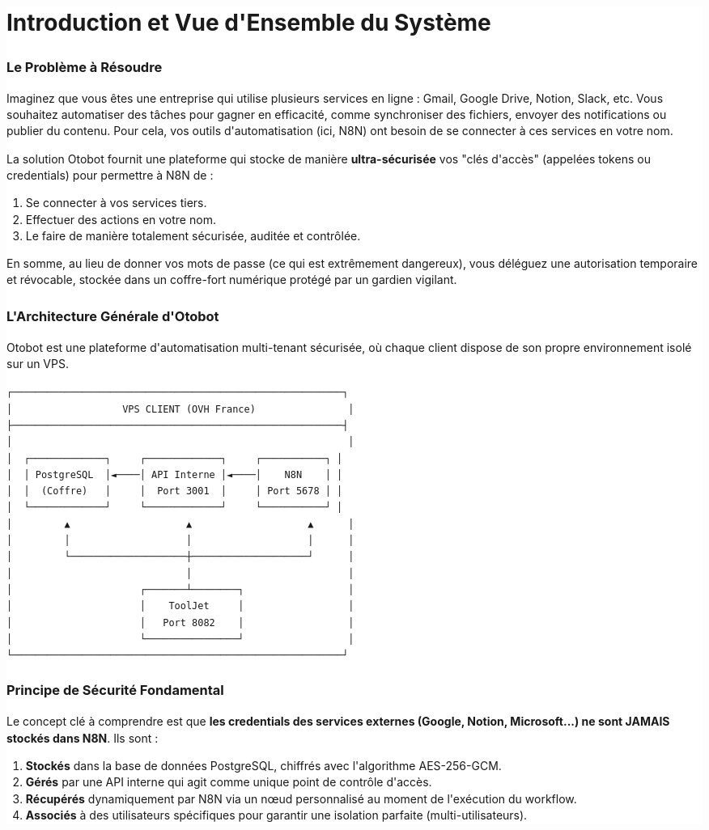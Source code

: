 # Introduction et Vue d'Ensemble du Système

### **Le Problème à Résoudre**

Imaginez que vous êtes une entreprise qui utilise plusieurs services en ligne : Gmail, Google Drive, Notion, Slack, etc. Vous souhaitez automatiser des tâches pour gagner en efficacité, comme synchroniser des fichiers, envoyer des notifications ou publier du contenu. Pour cela, vos outils d'automatisation (ici, N8N) ont besoin de se connecter à ces services en votre nom.

La solution Otobot fournit une plateforme qui stocke de manière **ultra-sécurisée** vos "clés d'accès" (appelées tokens ou credentials) pour permettre à N8N de :

1. Se connecter à vos services tiers.
2. Effectuer des actions en votre nom.
3. Le faire de manière totalement sécurisée, auditée et contrôlée.

En somme, au lieu de donner vos mots de passe (ce qui est extrêmement dangereux), vous déléguez une autorisation temporaire et révocable, stockée dans un coffre-fort numérique protégé par un gardien vigilant.

### **L'Architecture Générale d'Otobot**

Otobot est une plateforme d'automatisation multi-tenant sécurisée, où chaque client dispose de son propre environnement isolé sur un VPS.

```plain
┌─────────────────────────────────────────────────────────┐
│                   VPS CLIENT (OVH France)                │
├─────────────────────────────────────────────────────────┤
│                                                          │
│  ┌─────────────┐     ┌─────────────┐     ┌───────────┐ │
│  │ PostgreSQL  │◄────│ API Interne │◄────│    N8N    │ │
│  │  (Coffre)   │     │  Port 3001  │     │ Port 5678 │ │
│  └─────────────┘     └─────────────┘     └───────────┘ │
│         ▲                    ▲                    ▲      │
│         │                    │                    │      │
│         └────────────────────┼────────────────────┘      │
│                              │                           │
│                      ┌───────┴────────┐                  │
│                      │    ToolJet     │                  │
│                      │   Port 8082    │                  │
│                      └────────────────┘                  │
└─────────────────────────────────────────────────────────┘
```

### **Principe de Sécurité Fondamental**

Le concept clé à comprendre est que **les credentials des services externes (Google, Notion, Microsoft...) ne sont JAMAIS stockés dans N8N**. Ils sont :

1. **Stockés** dans la base de données PostgreSQL, chiffrés avec l'algorithme AES-256-GCM.
2. **Gérés** par une API interne qui agit comme unique point de contrôle d'accès.
3. **Récupérés** dynamiquement par N8N via un nœud personnalisé au moment de l'exécution du workflow.
4. **Associés** à des utilisateurs spécifiques pour garantir une isolation parfaite (multi-utilisateurs).
